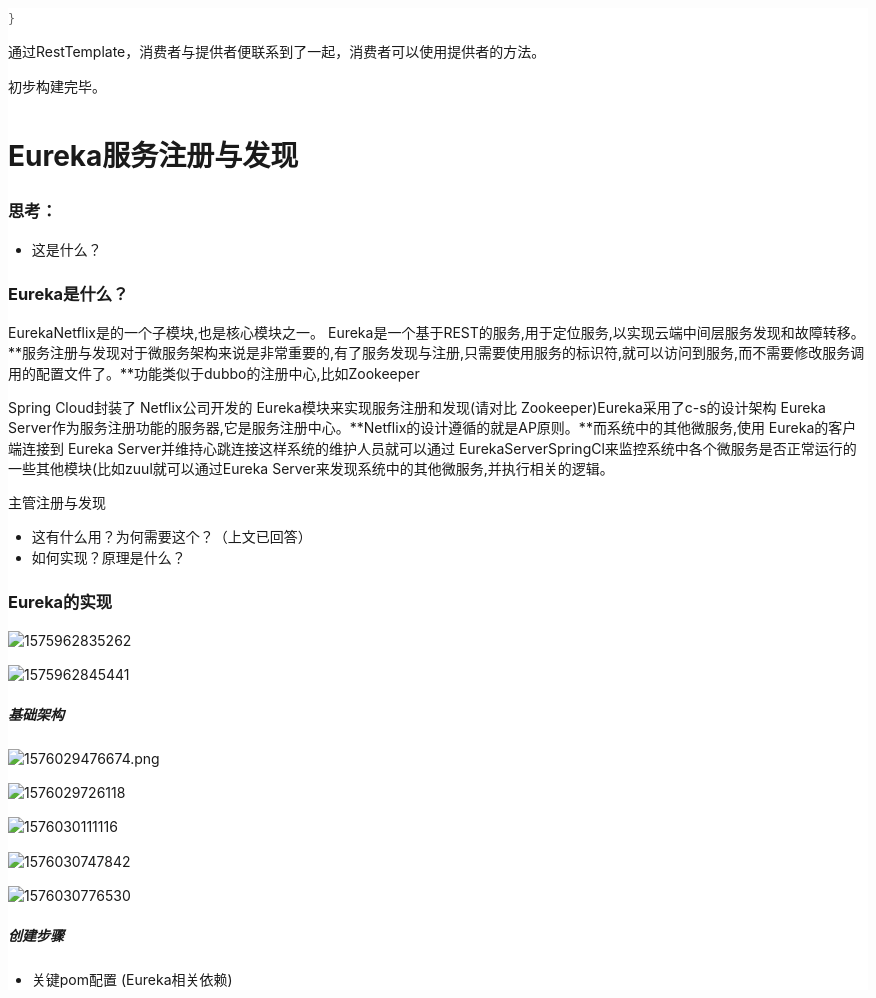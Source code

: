 ``` java
}
```

通过RestTemplate，消费者与提供者便联系到了一起，消费者可以使用提供者的方法。



初步构建完毕。

# Eureka服务注册与发现

### 	思考：

* 这是什么？

### Eureka是什么？

EurekaNetflix是的一个子模块,也是核心模块之一。 Eureka是一个基于REST的服务,用于定位服务,以实现云端中间层服务发现和故障转移。**服务注册与发现对于微服务架构来说是非常重要的,有了服务发现与注册,只需要使用服务的标识符,就可以访问到服务,而不需要修改服务调用的配置文件了。**功能类似于dubbo的注册中心,比如Zookeeper

Spring Cloud封装了 Netflix公司开发的 Eureka模块来实现服务注册和发现(请对比 Zookeeper)Eureka采用了c-s的设计架构 Eureka Server作为服务注册功能的服务器,它是服务注册中心。**Netflix的设计遵循的就是AP原则。**而系统中的其他微服务,使用 Eureka的客户端连接到 Eureka Server并维持心跳连接这样系统的维护人员就可以通过 EurekaServerSpringCl来监控系统中各个微服务是否正常运行的一些其他模块(比如zuul就可以通过Eureka Server来发现系统中的其他微服务,并执行相关的逻辑。

主管注册与发现

* 这有什么用？为何需要这个？（上文已回答）
* 如何实现？原理是什么？

### Eureka的实现

![1575962835262](C:\Users\Administrator\AppData\Roaming\Typora\typora-user-images\1575962835262.png)

![1575962845441](C:\Users\Administrator\AppData\Roaming\Typora\typora-user-images\1575962845441.png)



##### 基础架构

![1576029476674.png](D:\java\code\microservicecloud\springcloud.assets\1576029476674.png)



![1576029726118](C:\Users\Administrator\AppData\Roaming\Typora\typora-user-images\1576029726118.png)

![1576030111116](C:\Users\Administrator\AppData\Roaming\Typora\typora-user-images\1576030111116.png)

![1576030747842](C:\Users\Administrator\AppData\Roaming\Typora\typora-user-images\1576030747842.png)

![1576030776530](C:\Users\Administrator\AppData\Roaming\Typora\typora-user-images\1576030776530.png)

##### 创建步骤

* 关键pom配置  (Eureka相关依赖)
